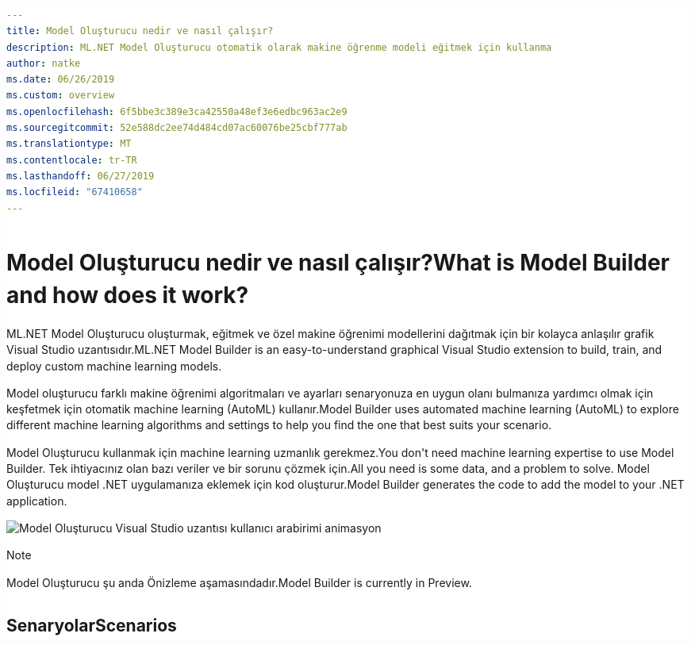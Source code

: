 ```yaml
---
title: Model Oluşturucu nedir ve nasıl çalışır?
description: ML.NET Model Oluşturucu otomatik olarak makine öğrenme modeli eğitmek için kullanma
author: natke
ms.date: 06/26/2019
ms.custom: overview
ms.openlocfilehash: 6f5bbe3c389e3ca42550a48ef3e6edbc963ac2e9
ms.sourcegitcommit: 52e588dc2ee74d484cd07ac60076be25cbf777ab
ms.translationtype: MT
ms.contentlocale: tr-TR
ms.lasthandoff: 06/27/2019
ms.locfileid: "67410658"
---
```

# <a name="what-is-model-builder-and-how-does-it-work"></a><span data-ttu-id="e9706-103">Model Oluşturucu nedir ve nasıl çalışır?</span><span class="sxs-lookup"><span data-stu-id="e9706-103">What is Model Builder and how does it work?</span></span>

<span data-ttu-id="e9706-104">ML.NET Model Oluşturucu oluşturmak, eğitmek ve özel makine öğrenimi modellerini dağıtmak için bir kolayca anlaşılır grafik Visual Studio uzantısıdır.</span><span class="sxs-lookup"><span data-stu-id="e9706-104">ML.NET Model Builder is an easy-to-understand graphical Visual Studio extension to build, train, and deploy custom machine learning models.</span></span> 

<span data-ttu-id="e9706-105">Model oluşturucu farklı makine öğrenimi algoritmaları ve ayarları senaryonuza en uygun olanı bulmanıza yardımcı olmak için keşfetmek için otomatik machine learning (AutoML) kullanır.</span><span class="sxs-lookup"><span data-stu-id="e9706-105">Model Builder uses automated machine learning (AutoML) to explore different machine learning algorithms and settings to help you find the one that best suits your scenario.</span></span>

<span data-ttu-id="e9706-106">Model Oluşturucu kullanmak için machine learning uzmanlık gerekmez.</span><span class="sxs-lookup"><span data-stu-id="e9706-106">You don't need machine learning expertise to use Model Builder.</span></span> <span data-ttu-id="e9706-107">Tek ihtiyacınız olan bazı veriler ve bir sorunu çözmek için.</span><span class="sxs-lookup"><span data-stu-id="e9706-107">All you need is some data, and a problem to solve.</span></span> <span data-ttu-id="e9706-108">Model Oluşturucu model .NET uygulamanıza eklemek için kod oluşturur.</span><span class="sxs-lookup"><span data-stu-id="e9706-108">Model Builder generates the code to add the model to your .NET application.</span></span>

![Model Oluşturucu Visual Studio uzantısı kullanıcı arabirimi animasyon](media/ml-dotnet-model-builder.gif)

> [!NOTE]
> <span data-ttu-id="e9706-110">Model Oluşturucu şu anda Önizleme aşamasındadır.</span><span class="sxs-lookup"><span data-stu-id="e9706-110">Model Builder is currently in Preview.</span></span>

## <a name="scenarios"></a><span data-ttu-id="e9706-111">Senaryolar</span><span class="sxs-lookup"><span data-stu-id="e9706-111">Scenarios</span></span>
